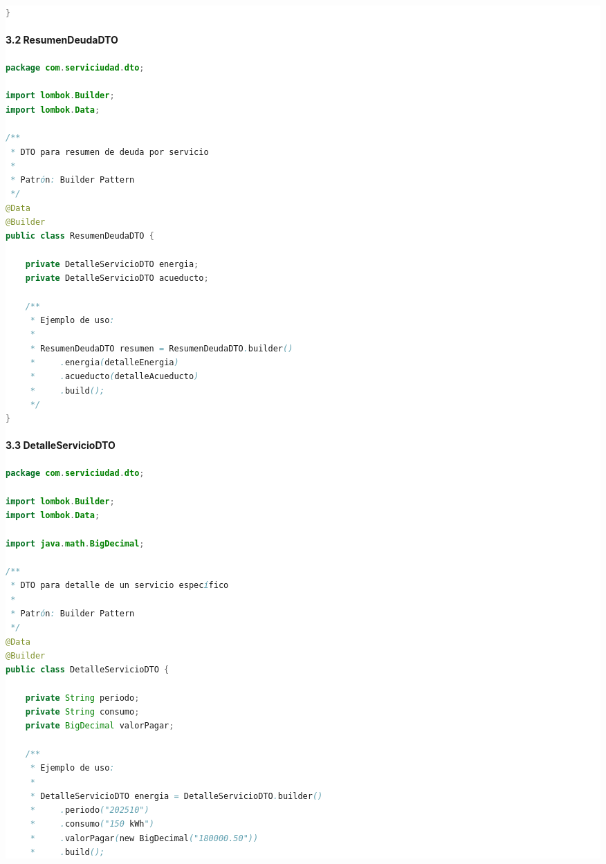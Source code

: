 ```java
}
```

#### 3.2 ResumenDeudaDTO

```java
package com.serviciudad.dto;

import lombok.Builder;
import lombok.Data;

/**
 * DTO para resumen de deuda por servicio
 * 
 * Patrón: Builder Pattern
 */
@Data
@Builder
public class ResumenDeudaDTO {
    
    private DetalleServicioDTO energia;
    private DetalleServicioDTO acueducto;
    
    /**
     * Ejemplo de uso:
     * 
     * ResumenDeudaDTO resumen = ResumenDeudaDTO.builder()
     *     .energia(detalleEnergia)
     *     .acueducto(detalleAcueducto)
     *     .build();
     */
}
```

#### 3.3 DetalleServicioDTO

```java
package com.serviciudad.dto;

import lombok.Builder;
import lombok.Data;

import java.math.BigDecimal;

/**
 * DTO para detalle de un servicio específico
 * 
 * Patrón: Builder Pattern
 */
@Data
@Builder
public class DetalleServicioDTO {
    
    private String periodo;
    private String consumo;
    private BigDecimal valorPagar;
    
    /**
     * Ejemplo de uso:
     * 
     * DetalleServicioDTO energia = DetalleServicioDTO.builder()
     *     .periodo("202510")
     *     .consumo("150 kWh")
     *     .valorPagar(new BigDecimal("180000.50"))
     *     .build();
```